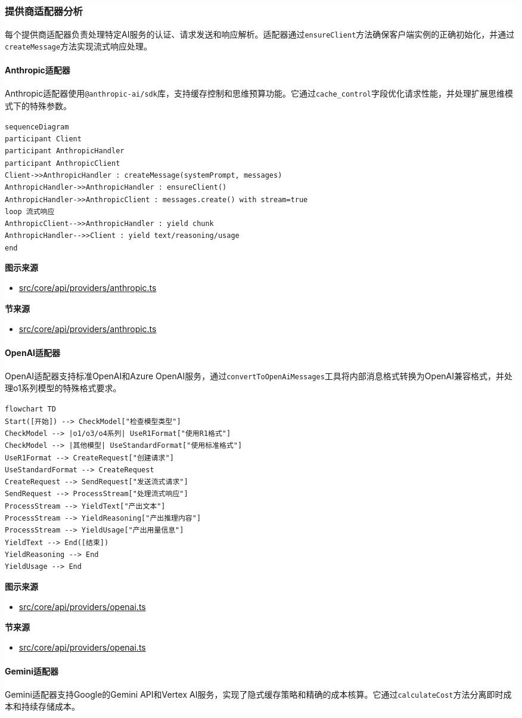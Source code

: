 ### 提供商适配器分析
每个提供商适配器负责处理特定AI服务的认证、请求发送和响应解析。适配器通过`ensureClient`方法确保客户端实例的正确初始化，并通过`createMessage`方法实现流式响应处理。

#### Anthropic适配器
Anthropic适配器使用`@anthropic-ai/sdk`库，支持缓存控制和思维预算功能。它通过`cache_control`字段优化请求性能，并处理扩展思维模式下的特殊参数。

```mermaid
sequenceDiagram
participant Client
participant AnthropicHandler
participant AnthropicClient
Client->>AnthropicHandler : createMessage(systemPrompt, messages)
AnthropicHandler->>AnthropicHandler : ensureClient()
AnthropicHandler->>AnthropicClient : messages.create() with stream=true
loop 流式响应
AnthropicClient-->>AnthropicHandler : yield chunk
AnthropicHandler-->>Client : yield text/reasoning/usage
end
```

**图示来源**  
- [src/core/api/providers/anthropic.ts](file://src/core/api/providers/anthropic.ts)

**节来源**  
- [src/core/api/providers/anthropic.ts](file://src/core/api/providers/anthropic.ts)

#### OpenAI适配器
OpenAI适配器支持标准OpenAI和Azure OpenAI服务，通过`convertToOpenAiMessages`工具将内部消息格式转换为OpenAI兼容格式，并处理o1系列模型的特殊格式要求。

```mermaid
flowchart TD
Start([开始]) --> CheckModel["检查模型类型"]
CheckModel --> |o1/o3/o4系列| UseR1Format["使用R1格式"]
CheckModel --> |其他模型| UseStandardFormat["使用标准格式"]
UseR1Format --> CreateRequest["创建请求"]
UseStandardFormat --> CreateRequest
CreateRequest --> SendRequest["发送流式请求"]
SendRequest --> ProcessStream["处理流式响应"]
ProcessStream --> YieldText["产出文本"]
ProcessStream --> YieldReasoning["产出推理内容"]
ProcessStream --> YieldUsage["产出用量信息"]
YieldText --> End([结束])
YieldReasoning --> End
YieldUsage --> End
```

**图示来源**  
- [src/core/api/providers/openai.ts](file://src/core/api/providers/openai.ts)

**节来源**  
- [src/core/api/providers/openai.ts](file://src/core/api/providers/openai.ts)

#### Gemini适配器
Gemini适配器支持Google的Gemini API和Vertex AI服务，实现了隐式缓存策略和精确的成本核算。它通过`calculateCost`方法分离即时成本和持续存储成本。
